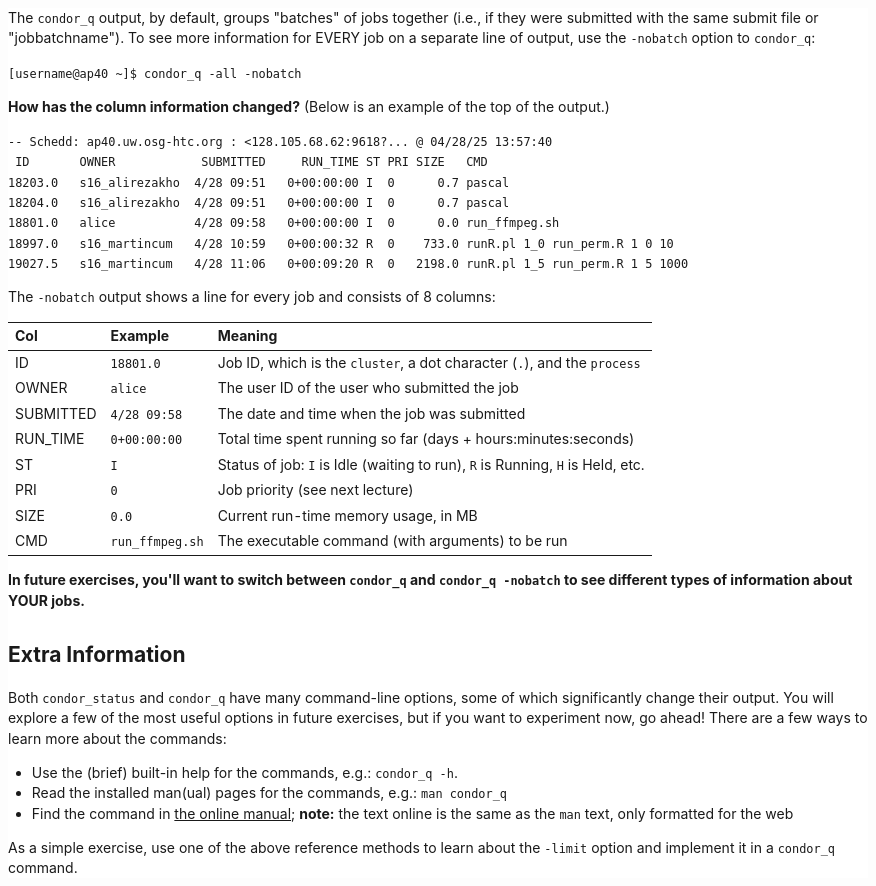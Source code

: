 The `condor_q` output, by default, groups "batches" of jobs together (i.e., if they were submitted with the same submit file or "jobbatchname"). To see more information for EVERY job on a separate line of output, use the `-nobatch` option to `condor_q`:

``` console
[username@ap40 ~]$ condor_q -all -nobatch
```

**How has the column information changed?** (Below is an example of the top of the output.)

``` console
-- Schedd: ap40.uw.osg-htc.org : <128.105.68.62:9618?... @ 04/28/25 13:57:40
 ID       OWNER            SUBMITTED     RUN_TIME ST PRI SIZE   CMD
18203.0   s16_alirezakho  4/28 09:51   0+00:00:00 I  0      0.7 pascal
18204.0   s16_alirezakho  4/28 09:51   0+00:00:00 I  0      0.7 pascal
18801.0   alice           4/28 09:58   0+00:00:00 I  0      0.0 run_ffmpeg.sh
18997.0   s16_martincum   4/28 10:59   0+00:00:32 R  0    733.0 runR.pl 1_0 run_perm.R 1 0 10
19027.5   s16_martincum   4/28 11:06   0+00:09:20 R  0   2198.0 runR.pl 1_5 run_perm.R 1 5 1000
```

The `-nobatch` output shows a line for every job and consists of 8 columns:

| Col       | Example         | Meaning                                                                        |
|:----------|:----------------|:-------------------------------------------------------------------------------|
| ID        | `18801.0`       | Job ID, which is the `cluster`, a dot character (`.`), and the `process`       |
| OWNER     | `alice`         | The user ID of the user who submitted the job                                  |
| SUBMITTED | `4/28 09:58`    | The date and time when the job was submitted                                   |
| RUN\_TIME | `0+00:00:00`    | Total time spent running so far (days + hours:minutes:seconds)                 |
| ST        | `I`             | Status of job: `I` is Idle (waiting to run), `R` is Running, `H` is Held, etc. |
| PRI       | `0`             | Job priority (see next lecture)                                                |
| SIZE      | `0.0`           | Current run-time memory usage, in MB                                           |
| CMD       | `run_ffmpeg.sh` | The executable command (with arguments) to be run                              |

**In future exercises, you'll want to switch between `condor_q` and `condor_q -nobatch` to see different types of information about YOUR jobs.**

Extra Information
-----------------

Both `condor_status` and `condor_q` have many command-line options, some of which significantly change their output.
You will explore a few of the most useful options in future exercises, but if you want to experiment now, go ahead!
There are a few ways to learn more about the commands:

-   Use the (brief) built-in help for the commands, e.g.: `condor_q -h`.
-   Read the installed man(ual) pages for the commands, e.g.: `man condor_q`
-   Find the command in [the online manual](https://htcondor.readthedocs.io/en/latest/); **note:** the text online is the same as the `man` text, only formatted for the web

As a simple exercise, use one of the above reference methods to learn about the `-limit` option and implement it in a `condor_q` command.
